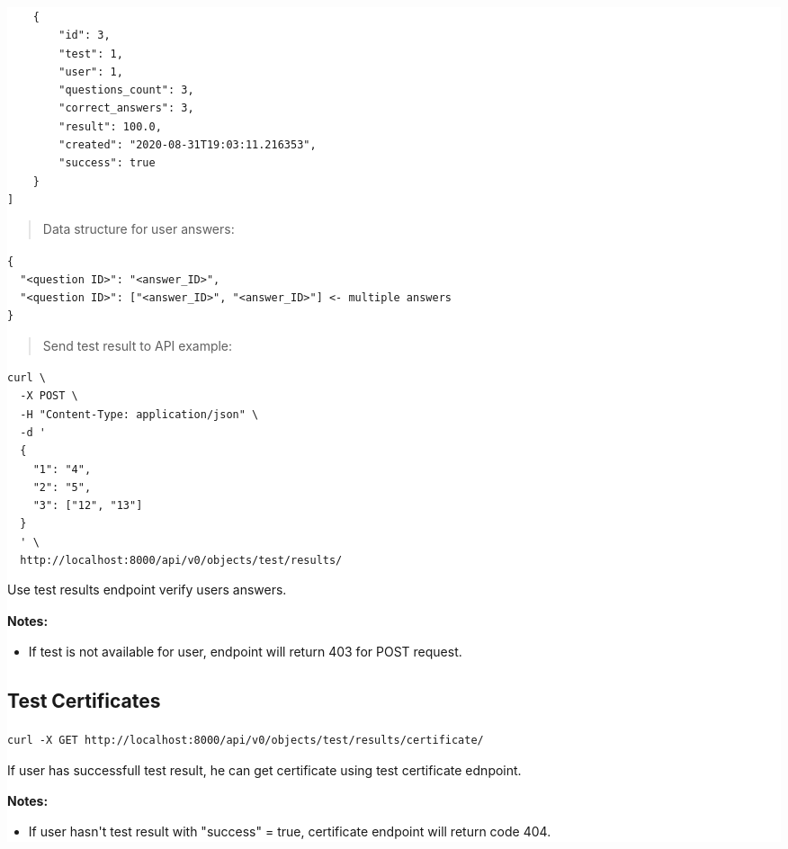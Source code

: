 ```shell
    {
        "id": 3,
        "test": 1,
        "user": 1,
        "questions_count": 3,
        "correct_answers": 3,
        "result": 100.0,
        "created": "2020-08-31T19:03:11.216353",
        "success": true
    }
]
```

> Data structure for user answers:

```shell
{
  "<question ID>": "<answer_ID>",
  "<question ID>": ["<answer_ID>", "<answer_ID>"] <- multiple answers
}
```

> Send test result to API example:

```shell
curl \
  -X POST \
  -H "Content-Type: application/json" \
  -d '
  {
    "1": "4",
    "2": "5",
    "3": ["12", "13"]
  }
  ' \
  http://localhost:8000/api/v0/objects/test/results/
```

Use test results endpoint verify users answers.

**Notes:**

* If test is not available for user, endpoint will return 403 for POST request.

## Test Certificates

```shell
curl -X GET http://localhost:8000/api/v0/objects/test/results/certificate/

```

If user has successfull test result, he can get certificate using test certificate ednpoint.

**Notes:**

* If user hasn't test result with "success" = true, certificate endpoint will return code 404.
